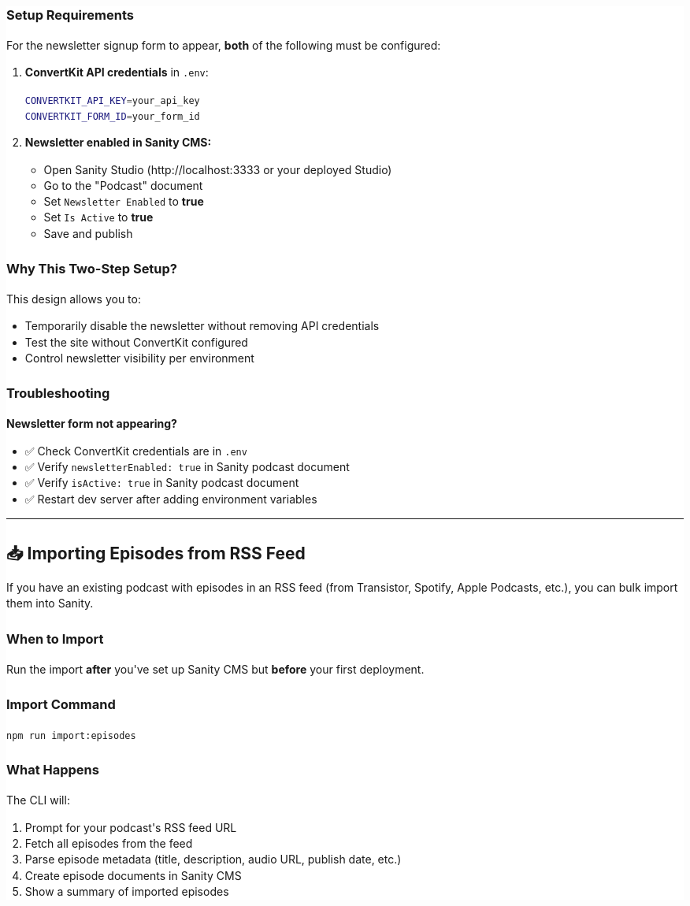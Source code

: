 ### Setup Requirements

For the newsletter signup form to appear, **both** of the following must be configured:

1. **ConvertKit API credentials** in `.env`:
   ```bash
   CONVERTKIT_API_KEY=your_api_key
   CONVERTKIT_FORM_ID=your_form_id
   ```

2. **Newsletter enabled in Sanity CMS:**
   - Open Sanity Studio (http://localhost:3333 or your deployed Studio)
   - Go to the "Podcast" document
   - Set `Newsletter Enabled` to **true**
   - Set `Is Active` to **true**
   - Save and publish

### Why This Two-Step Setup?

This design allows you to:
- Temporarily disable the newsletter without removing API credentials
- Test the site without ConvertKit configured
- Control newsletter visibility per environment

### Troubleshooting

**Newsletter form not appearing?**
- ✅ Check ConvertKit credentials are in `.env`
- ✅ Verify `newsletterEnabled: true` in Sanity podcast document
- ✅ Verify `isActive: true` in Sanity podcast document
- ✅ Restart dev server after adding environment variables

---

## 📥 Importing Episodes from RSS Feed

If you have an existing podcast with episodes in an RSS feed (from Transistor, Spotify, Apple Podcasts, etc.), you can bulk import them into Sanity.

### When to Import

Run the import **after** you've set up Sanity CMS but **before** your first deployment.

### Import Command

```bash
npm run import:episodes
```

### What Happens

The CLI will:
1. Prompt for your podcast's RSS feed URL
2. Fetch all episodes from the feed
3. Parse episode metadata (title, description, audio URL, publish date, etc.)
4. Create episode documents in Sanity CMS
5. Show a summary of imported episodes
